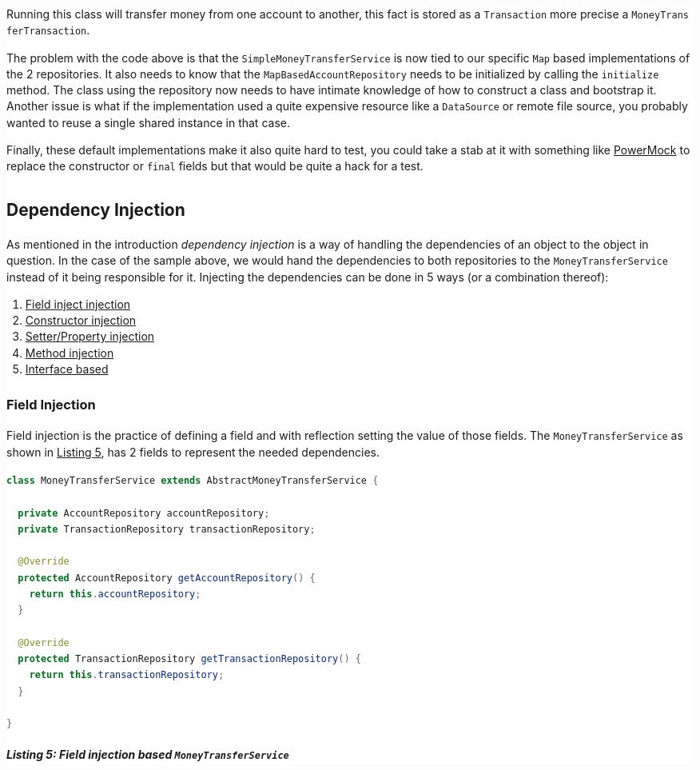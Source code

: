 Running this class will transfer money from one account to another, this fact is stored as a `Transaction` more precise a `MoneyTransferTransaction`.

The problem with the code above is that the `SimpleMoneyTransferService` is now tied to our specific `Map` based implementations of the 2 repositories. It also needs to know that the `MapBasedAccountRepository` needs to be initialized by calling the `initialize` method. The class using the repository now needs to have intimate knowledge of how to construct a class and bootstrap it. Another issue is what if the implementation used a quite expensive resource like a `DataSource` or remote file source, you probably wanted to reuse a single shared instance in that case. 

Finally, these default implementations make it also quite hard to test, you could take a stab at it with something like [PowerMock](https://github.com/powermock/powermock) to replace the constructor or `final` fields but that would be quite a hack for a test.

## Dependency Injection
As mentioned in the introduction _dependency injection_ is a way of handling the dependencies of an object to the object in question. In the case of the sample above, we would hand the dependencies to both repositories to the `MoneyTransferService` instead of it being responsible for it. Injecting the dependencies can be done in 5 ways (or a combination thereof):

1. [Field inject injection](#field-injection)
2. [Constructor injection](#constructor-injection)
3. [Setter/Property injection](#setter-injection)
4. [Method injection](#method-injection)
5. [Interface based](#interface-injection)

<a id="field-injection"></a>
### Field Injection

Field injection is the practice of defining a field and with reflection setting the value of those fields. The `MoneyTransferService` as shown in [Listing 5](#listing5), has 2 fields to represent the needed dependencies. 

<a id="listing5"></a>

```java
class MoneyTransferService extends AbstractMoneyTransferService {

  private AccountRepository accountRepository;
  private TransactionRepository transactionRepository;

  @Override
  protected AccountRepository getAccountRepository() {
    return this.accountRepository;
  }

  @Override
  protected TransactionRepository getTransactionRepository() {
    return this.transactionRepository;
  }

}
```
##### Listing 5: Field injection based `MoneyTransferService`
